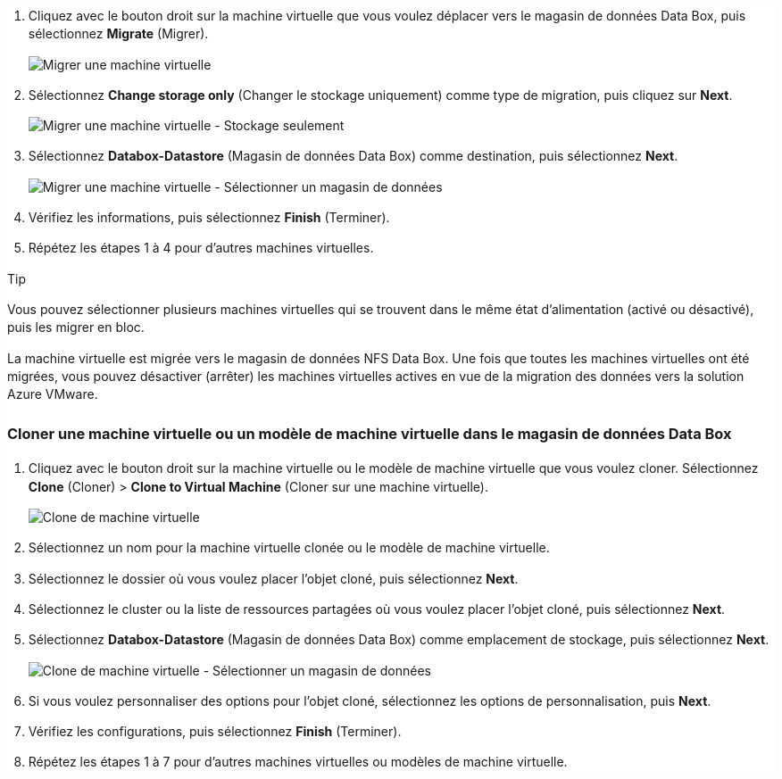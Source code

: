 1. Cliquez avec le bouton droit sur la machine virtuelle que vous voulez déplacer vers le magasin de données Data Box, puis sélectionnez **Migrate** (Migrer).

    ![Migrer une machine virtuelle](media/databox-migration-vm-migrate.png)

2. Sélectionnez **Change storage only** (Changer le stockage uniquement) comme type de migration, puis cliquez sur **Next**.

    ![Migrer une machine virtuelle - Stockage seulement](media/databox-migration-vm-migrate-change-storage.png)

3. Sélectionnez **Databox-Datastore** (Magasin de données Data Box) comme destination, puis sélectionnez **Next**.

    ![Migrer une machine virtuelle - Sélectionner un magasin de données](media/databox-migration-vm-migrate-change-storage-select-datastore.png)

4. Vérifiez les informations, puis sélectionnez **Finish** (Terminer).

5. Répétez les étapes 1 à 4 pour d’autres machines virtuelles.

> [!TIP]
> Vous pouvez sélectionner plusieurs machines virtuelles qui se trouvent dans le même état d’alimentation (activé ou désactivé), puis les migrer en bloc.

La machine virtuelle est migrée vers le magasin de données NFS Data Box. Une fois que toutes les machines virtuelles ont été migrées, vous pouvez désactiver (arrêter) les machines virtuelles actives en vue de la migration des données vers la solution Azure VMware.

### <a name="clone-a-virtual-machine-or-a-virtual-machine-template-to-the-data-box-datastore"></a>Cloner une machine virtuelle ou un modèle de machine virtuelle dans le magasin de données Data Box

1. Cliquez avec le bouton droit sur la machine virtuelle ou le modèle de machine virtuelle que vous voulez cloner. Sélectionnez **Clone** (Cloner) > **Clone to Virtual Machine** (Cloner sur une machine virtuelle).

    ![Clone de machine virtuelle](media/databox-migration-vm-clone.png)

2. Sélectionnez un nom pour la machine virtuelle clonée ou le modèle de machine virtuelle.

3. Sélectionnez le dossier où vous voulez placer l’objet cloné, puis sélectionnez **Next**.

4. Sélectionnez le cluster ou la liste de ressources partagées où vous voulez placer l’objet cloné, puis sélectionnez **Next**.

5. Sélectionnez **Databox-Datastore** (Magasin de données Data Box) comme emplacement de stockage, puis sélectionnez **Next**.

    ![Clone de machine virtuelle - Sélectionner un magasin de données](media/databox-migration-vm-clone-select-datastore.png)

6. Si vous voulez personnaliser des options pour l’objet cloné, sélectionnez les options de personnalisation, puis **Next**.

7. Vérifiez les configurations, puis sélectionnez **Finish** (Terminer).

8. Répétez les étapes 1 à 7 pour d’autres machines virtuelles ou modèles de machine virtuelle.
